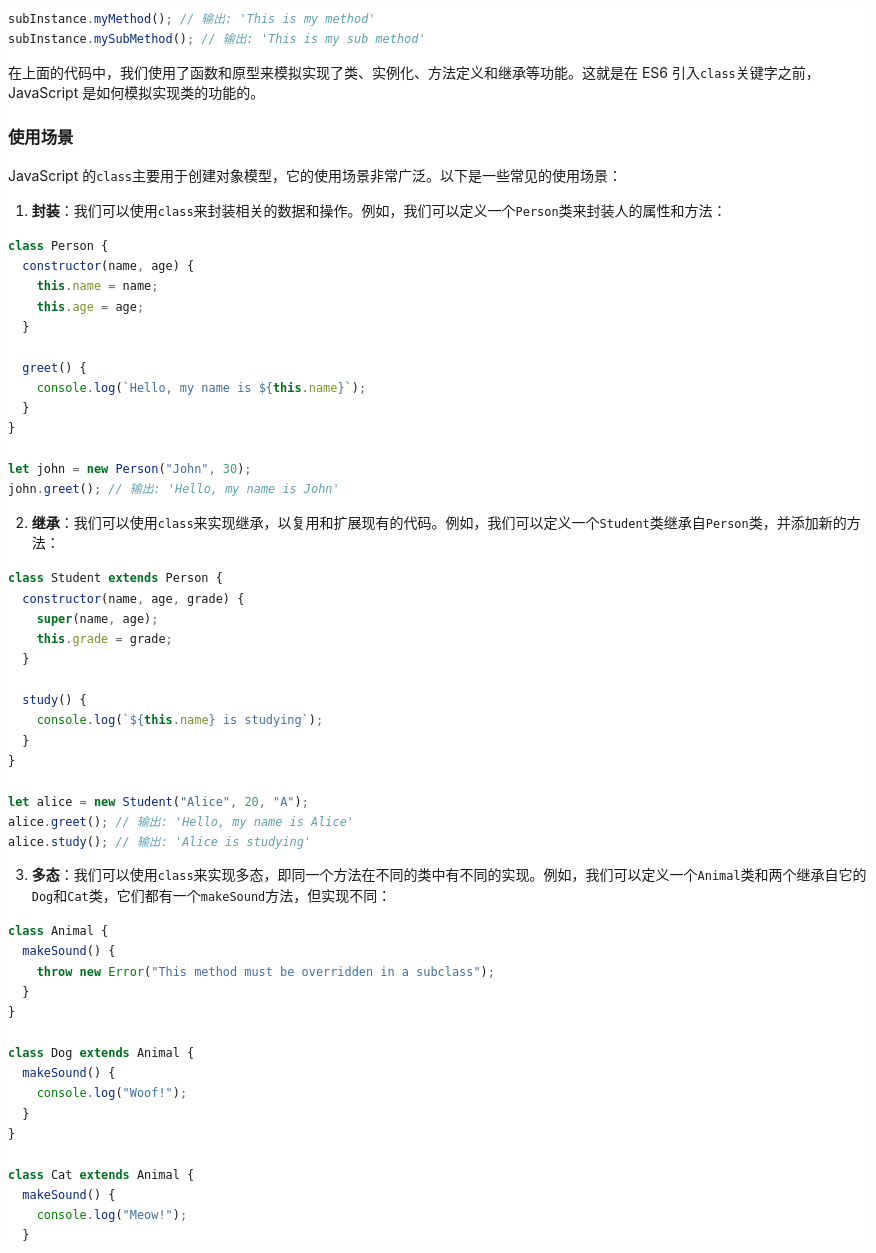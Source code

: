 ```javascript
subInstance.myMethod(); // 输出: 'This is my method'
subInstance.mySubMethod(); // 输出: 'This is my sub method'
```

在上面的代码中，我们使用了函数和原型来模拟实现了类、实例化、方法定义和继承等功能。这就是在 ES6 引入`class`关键字之前，JavaScript 是如何模拟实现类的功能的。

### 使用场景

JavaScript 的`class`主要用于创建对象模型，它的使用场景非常广泛。以下是一些常见的使用场景：

1. **封装**：我们可以使用`class`来封装相关的数据和操作。例如，我们可以定义一个`Person`类来封装人的属性和方法：

```javascript
class Person {
  constructor(name, age) {
    this.name = name;
    this.age = age;
  }

  greet() {
    console.log(`Hello, my name is ${this.name}`);
  }
}

let john = new Person("John", 30);
john.greet(); // 输出: 'Hello, my name is John'
```

2. **继承**：我们可以使用`class`来实现继承，以复用和扩展现有的代码。例如，我们可以定义一个`Student`类继承自`Person`类，并添加新的方法：

```javascript
class Student extends Person {
  constructor(name, age, grade) {
    super(name, age);
    this.grade = grade;
  }

  study() {
    console.log(`${this.name} is studying`);
  }
}

let alice = new Student("Alice", 20, "A");
alice.greet(); // 输出: 'Hello, my name is Alice'
alice.study(); // 输出: 'Alice is studying'
```

3. **多态**：我们可以使用`class`来实现多态，即同一个方法在不同的类中有不同的实现。例如，我们可以定义一个`Animal`类和两个继承自它的`Dog`和`Cat`类，它们都有一个`makeSound`方法，但实现不同：

```javascript
class Animal {
  makeSound() {
    throw new Error("This method must be overridden in a subclass");
  }
}

class Dog extends Animal {
  makeSound() {
    console.log("Woof!");
  }
}

class Cat extends Animal {
  makeSound() {
    console.log("Meow!");
  }
```